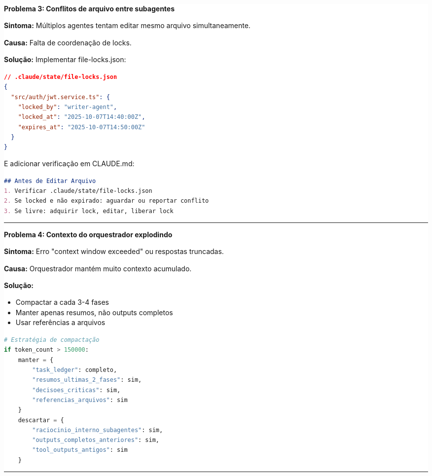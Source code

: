 
**Problema 3: Conflitos de arquivo entre subagentes**

**Sintoma:** Múltiplos agentes tentam editar mesmo arquivo simultaneamente.

**Causa:** Falta de coordenação de locks.

**Solução:** Implementar file-locks.json:

```json
// .claude/state/file-locks.json
{
  "src/auth/jwt.service.ts": {
    "locked_by": "writer-agent",
    "locked_at": "2025-10-07T14:40:00Z",
    "expires_at": "2025-10-07T14:50:00Z"
  }
}
```

E adicionar verificação em CLAUDE.md:
```markdown
## Antes de Editar Arquivo
1. Verificar .claude/state/file-locks.json
2. Se locked e não expirado: aguardar ou reportar conflito
3. Se livre: adquirir lock, editar, liberar lock
```

---

**Problema 4: Contexto do orquestrador explodindo**

**Sintoma:** Erro "context window exceeded" ou respostas truncadas.

**Causa:** Orquestrador mantém muito contexto acumulado.

**Solução:**
- Compactar a cada 3-4 fases
- Manter apenas resumos, não outputs completos
- Usar referências a arquivos

```python
# Estratégia de compactação
if token_count > 150000:
    manter = {
        "task_ledger": completo,
        "resumos_ultimas_2_fases": sim,
        "decisoes_criticas": sim,
        "referencias_arquivos": sim
    }
    descartar = {
        "raciocinio_interno_subagentes": sim,
        "outputs_completos_anteriores": sim,
        "tool_outputs_antigos": sim
    }
```

---
